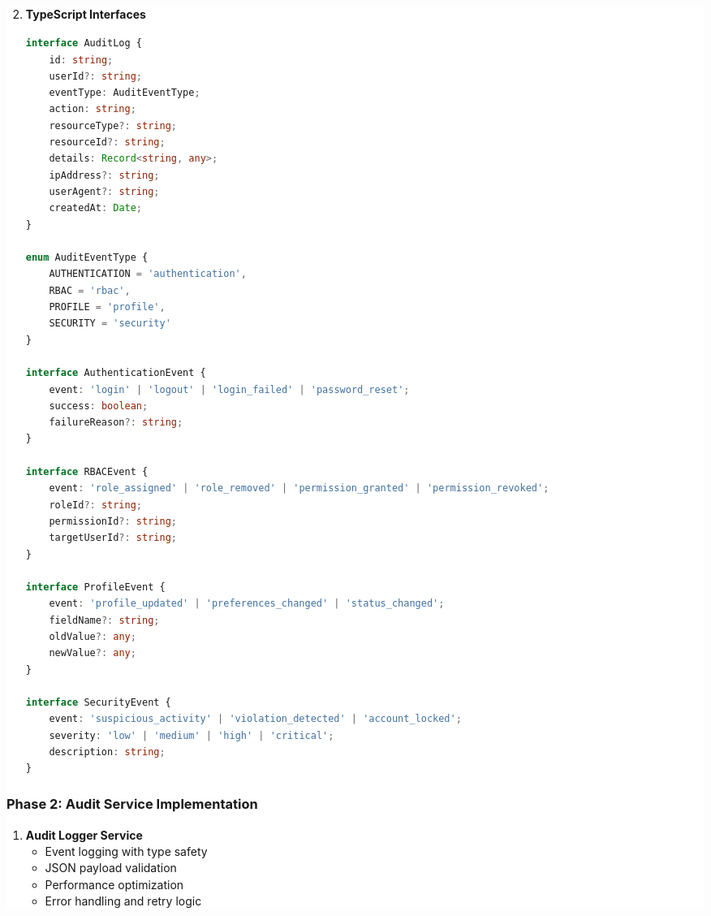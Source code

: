 2. **TypeScript Interfaces**
   ```typescript
   interface AuditLog {
       id: string;
       userId?: string;
       eventType: AuditEventType;
       action: string;
       resourceType?: string;
       resourceId?: string;
       details: Record<string, any>;
       ipAddress?: string;
       userAgent?: string;
       createdAt: Date;
   }

   enum AuditEventType {
       AUTHENTICATION = 'authentication',
       RBAC = 'rbac',
       PROFILE = 'profile',
       SECURITY = 'security'
   }

   interface AuthenticationEvent {
       event: 'login' | 'logout' | 'login_failed' | 'password_reset';
       success: boolean;
       failureReason?: string;
   }

   interface RBACEvent {
       event: 'role_assigned' | 'role_removed' | 'permission_granted' | 'permission_revoked';
       roleId?: string;
       permissionId?: string;
       targetUserId?: string;
   }

   interface ProfileEvent {
       event: 'profile_updated' | 'preferences_changed' | 'status_changed';
       fieldName?: string;
       oldValue?: any;
       newValue?: any;
   }

   interface SecurityEvent {
       event: 'suspicious_activity' | 'violation_detected' | 'account_locked';
       severity: 'low' | 'medium' | 'high' | 'critical';
       description: string;
   }
   ```

### Phase 2: Audit Service Implementation
1. **Audit Logger Service**
   - Event logging with type safety
   - JSON payload validation
   - Performance optimization
   - Error handling and retry logic
